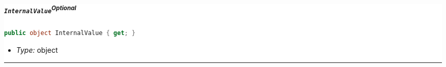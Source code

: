 
##### `InternalValue`<sup>Optional</sup> <a name="InternalValue" id="@cdktf/provider-ionoscloud.dataIonoscloudMongoUser.DataIonoscloudMongoUserTimeoutsOutputReference.property.internalValue"></a>

```csharp
public object InternalValue { get; }
```

- *Type:* object

---



